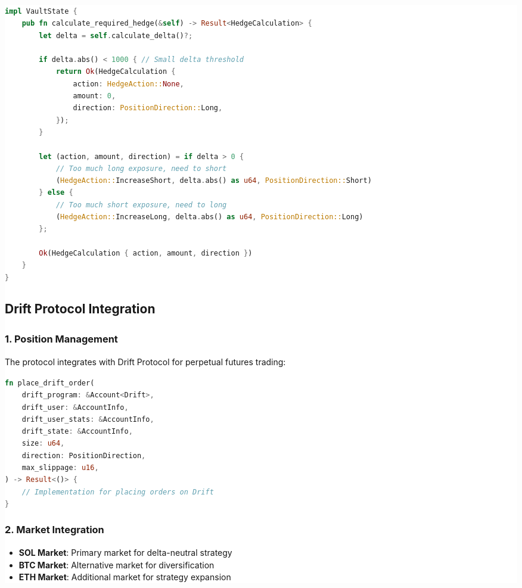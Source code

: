 ```rust
impl VaultState {
    pub fn calculate_required_hedge(&self) -> Result<HedgeCalculation> {
        let delta = self.calculate_delta()?;
        
        if delta.abs() < 1000 { // Small delta threshold
            return Ok(HedgeCalculation {
                action: HedgeAction::None,
                amount: 0,
                direction: PositionDirection::Long,
            });
        }
        
        let (action, amount, direction) = if delta > 0 {
            // Too much long exposure, need to short
            (HedgeAction::IncreaseShort, delta.abs() as u64, PositionDirection::Short)
        } else {
            // Too much short exposure, need to long
            (HedgeAction::IncreaseLong, delta.abs() as u64, PositionDirection::Long)
        };
        
        Ok(HedgeCalculation { action, amount, direction })
    }
}
```

## Drift Protocol Integration

### 1. Position Management

The protocol integrates with Drift Protocol for perpetual futures trading:

```rust
fn place_drift_order(
    drift_program: &Account<Drift>,
    drift_user: &AccountInfo,
    drift_user_stats: &AccountInfo,
    drift_state: &AccountInfo,
    size: u64,
    direction: PositionDirection,
    max_slippage: u16,
) -> Result<()> {
    // Implementation for placing orders on Drift
}
```

### 2. Market Integration

- **SOL Market**: Primary market for delta-neutral strategy
- **BTC Market**: Alternative market for diversification
- **ETH Market**: Additional market for strategy expansion
